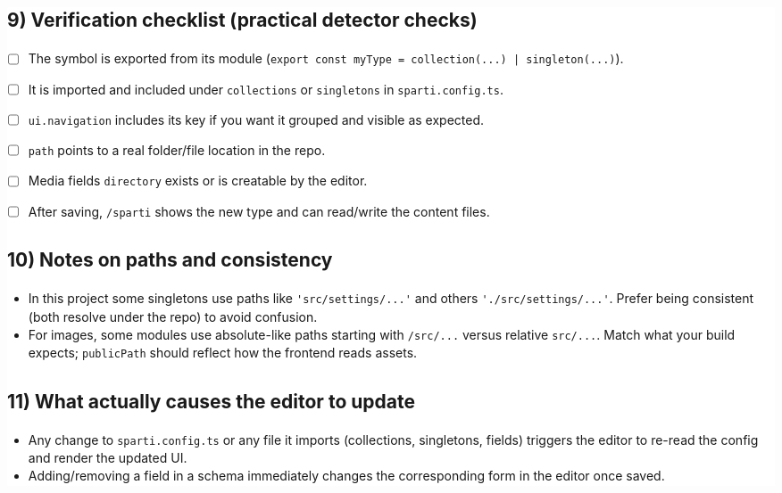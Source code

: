 
## 9) Verification checklist (practical detector checks)

- [ ] The symbol is exported from its module (`export const myType = collection(...) | singleton(...)`).
- [ ] It is imported and included under `collections` or `singletons` in `sparti.config.ts`.
- [ ] `ui.navigation` includes its key if you want it grouped and visible as expected.
- [ ] `path` points to a real folder/file location in the repo.
- [ ] Media fields `directory` exists or is creatable by the editor.
- [ ] After saving, `/sparti` shows the new type and can read/write the content files.


## 10) Notes on paths and consistency

- In this project some singletons use paths like `'src/settings/...'` and others `'./src/settings/...'`. Prefer being consistent (both resolve under the repo) to avoid confusion.
- For images, some modules use absolute-like paths starting with `/src/...` versus relative `src/...`. Match what your build expects; `publicPath` should reflect how the frontend reads assets.


## 11) What actually causes the editor to update

- Any change to `sparti.config.ts` or any file it imports (collections, singletons, fields) triggers the editor to re-read the config and render the updated UI.
- Adding/removing a field in a schema immediately changes the corresponding form in the editor once saved.